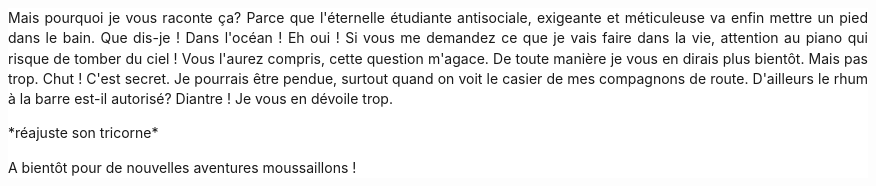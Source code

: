 <p style="text-align: justify;">Mais pourquoi je vous raconte ça? Parce que l'éternelle étudiante antisociale, exigeante et méticuleuse va enfin mettre un pied dans le bain. Que dis-je ! Dans l'océan ! Eh oui ! Si vous me demandez ce que je vais faire dans la vie, attention au piano qui risque de tomber du ciel ! Vous l'aurez compris, cette question m'agace. De toute manière je vous en dirais plus bientôt. Mais pas trop. Chut ! C'est secret. Je pourrais être pendue, surtout quand on voit le casier de mes compagnons de route. D'ailleurs le rhum à la barre est-il autorisé? Diantre ! Je vous en dévoile trop.</p>
<p style="text-align: justify;">*réajuste son tricorne*</p>
<p>A bientôt pour de nouvelles aventures moussaillons !</p>
